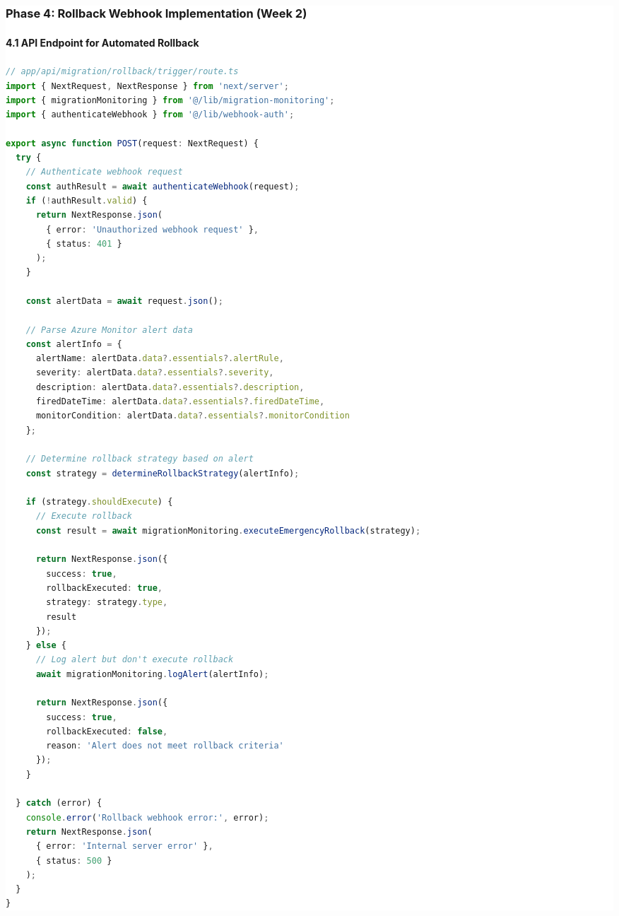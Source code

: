 ### Phase 4: Rollback Webhook Implementation (Week 2)

#### 4.1 API Endpoint for Automated Rollback
```typescript
// app/api/migration/rollback/trigger/route.ts
import { NextRequest, NextResponse } from 'next/server';
import { migrationMonitoring } from '@/lib/migration-monitoring';
import { authenticateWebhook } from '@/lib/webhook-auth';

export async function POST(request: NextRequest) {
  try {
    // Authenticate webhook request
    const authResult = await authenticateWebhook(request);
    if (!authResult.valid) {
      return NextResponse.json(
        { error: 'Unauthorized webhook request' },
        { status: 401 }
      );
    }

    const alertData = await request.json();
    
    // Parse Azure Monitor alert data
    const alertInfo = {
      alertName: alertData.data?.essentials?.alertRule,
      severity: alertData.data?.essentials?.severity,
      description: alertData.data?.essentials?.description,
      firedDateTime: alertData.data?.essentials?.firedDateTime,
      monitorCondition: alertData.data?.essentials?.monitorCondition
    };

    // Determine rollback strategy based on alert
    const strategy = determineRollbackStrategy(alertInfo);
    
    if (strategy.shouldExecute) {
      // Execute rollback
      const result = await migrationMonitoring.executeEmergencyRollback(strategy);
      
      return NextResponse.json({
        success: true,
        rollbackExecuted: true,
        strategy: strategy.type,
        result
      });
    } else {
      // Log alert but don't execute rollback
      await migrationMonitoring.logAlert(alertInfo);
      
      return NextResponse.json({
        success: true,
        rollbackExecuted: false,
        reason: 'Alert does not meet rollback criteria'
      });
    }

  } catch (error) {
    console.error('Rollback webhook error:', error);
    return NextResponse.json(
      { error: 'Internal server error' },
      { status: 500 }
    );
  }
}
```